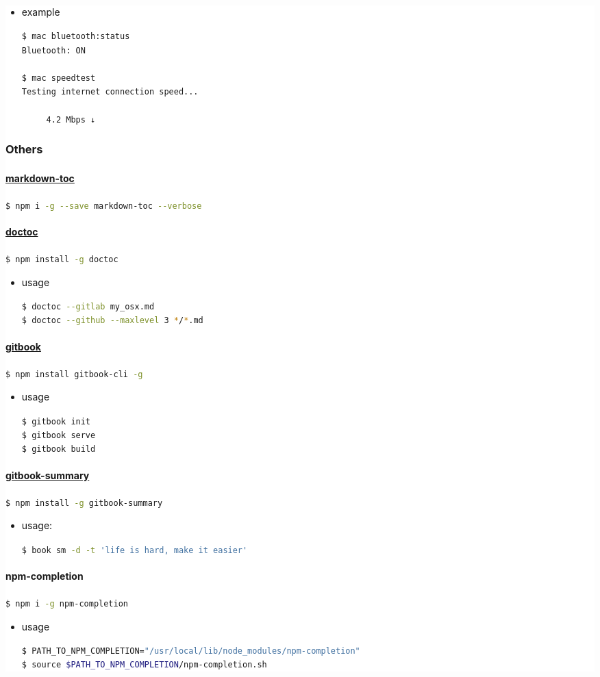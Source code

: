 - example
  ```bash
  $ mac bluetooth:status
  Bluetooth: ON

  $ mac speedtest
  Testing internet connection speed...

       4.2 Mbps ↓
  ```

### Others
#### [markdown-toc](https://github.com/jonschlinkert/markdown-toc)
```bash
$ npm i -g --save markdown-toc --verbose
```

#### [doctoc](https://github.com/thlorenz/doctoc)
```bash
$ npm install -g doctoc
```

- usage
  ```bash
  $ doctoc --gitlab my_osx.md
  $ doctoc --github --maxlevel 3 */*.md
  ```

#### [gitbook](https://www.npmjs.com/package/gitbook)
```bash
$ npm install gitbook-cli -g
```

- usage
  ```bash
  $ gitbook init
  $ gitbook serve
  $ gitbook build
  ```

#### [gitbook-summary](https://www.npmjs.com/package/gitbook-summary)
```bash
$ npm install -g gitbook-summary
```

- usage:
  ```bash
  $ book sm -d -t 'life is hard, make it easier'
  ```

#### npm-completion
```bash
$ npm i -g npm-completion
```
- usage
  ```bash
  $ PATH_TO_NPM_COMPLETION="/usr/local/lib/node_modules/npm-completion"
  $ source $PATH_TO_NPM_COMPLETION/npm-completion.sh
  ```
